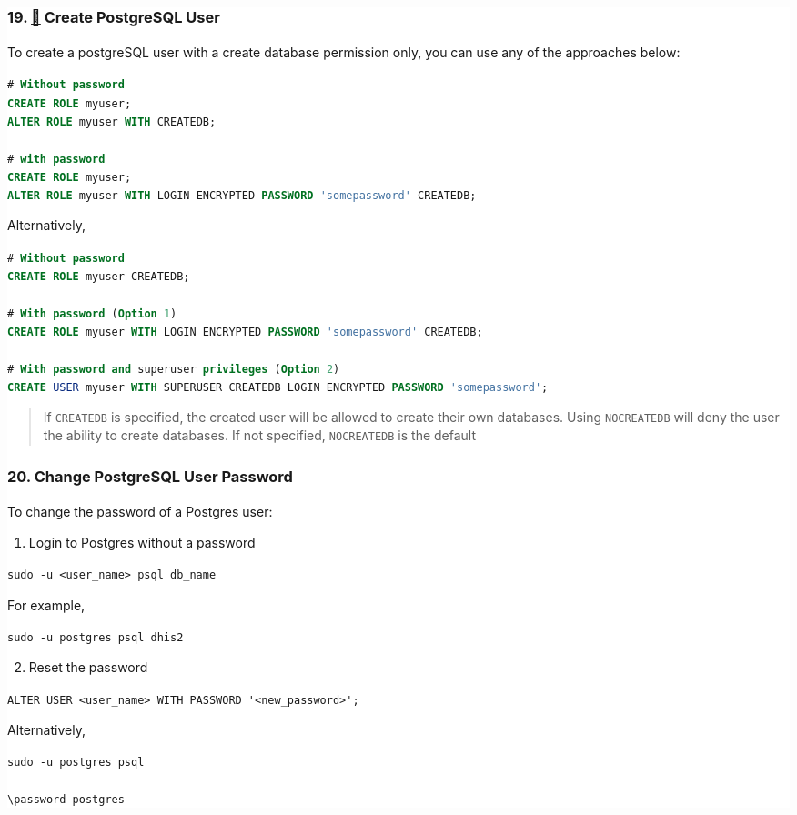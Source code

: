 ### 19. [🔗](https://www.postgresql.org/docs/current/sql-createuser.html) Create PostgreSQL User

To create a postgreSQL user with a create database permission only, you can use any of the approaches below:

```sql
# Without password
CREATE ROLE myuser;
ALTER ROLE myuser WITH CREATEDB;

# with password
CREATE ROLE myuser;
ALTER ROLE myuser WITH LOGIN ENCRYPTED PASSWORD 'somepassword' CREATEDB;
```

Alternatively,

```sql
# Without password
CREATE ROLE myuser CREATEDB;

# With password (Option 1)
CREATE ROLE myuser WITH LOGIN ENCRYPTED PASSWORD 'somepassword' CREATEDB;

# With password and superuser privileges (Option 2)
CREATE USER myuser WITH SUPERUSER CREATEDB LOGIN ENCRYPTED PASSWORD 'somepassword';
```

> If `CREATEDB` is specified, the created user will be allowed to create their own databases.
> Using `NOCREATEDB` will deny the user the ability to create databases. If not specified, `NOCREATEDB` is the default

### 20. Change PostgreSQL User Password

To change the password of a Postgres user:

1. Login to Postgres without a password

```
sudo -u <user_name> psql db_name
```

For example,

```
sudo -u postgres psql dhis2
```

2. Reset the password

```
ALTER USER <user_name> WITH PASSWORD '<new_password>';
```

Alternatively,

```
sudo -u postgres psql

\password postgres
```
